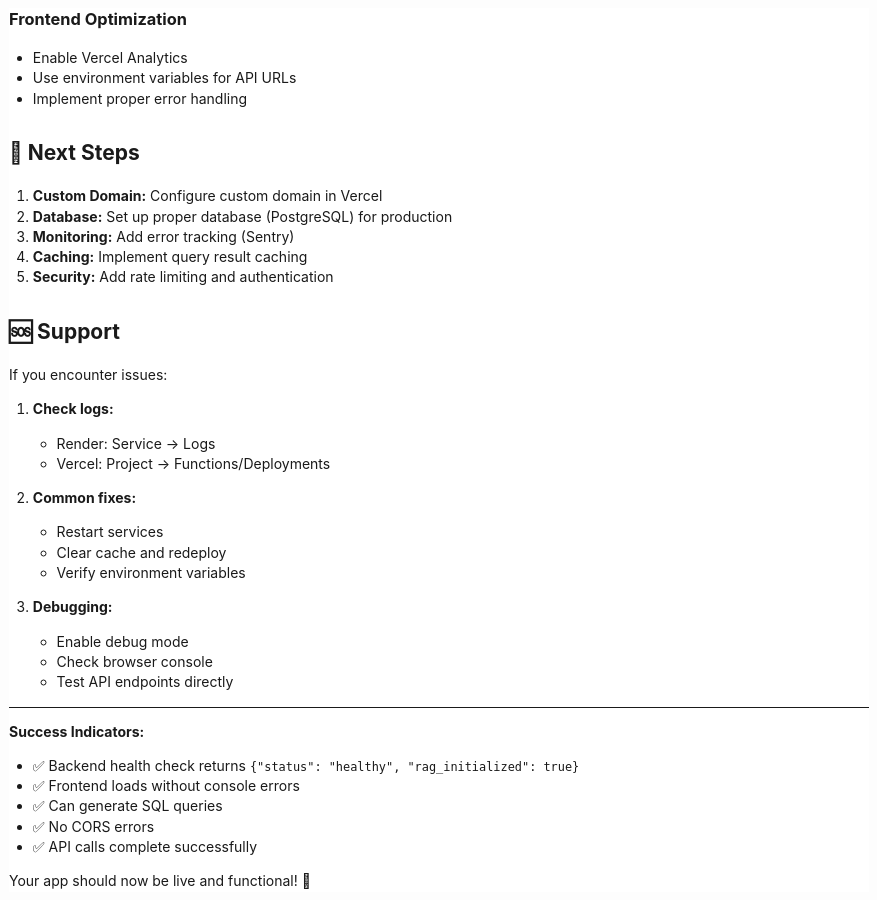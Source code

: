 ### Frontend Optimization
- Enable Vercel Analytics
- Use environment variables for API URLs
- Implement proper error handling

## 🎯 Next Steps

1. **Custom Domain:** Configure custom domain in Vercel
2. **Database:** Set up proper database (PostgreSQL) for production
3. **Monitoring:** Add error tracking (Sentry)
4. **Caching:** Implement query result caching
5. **Security:** Add rate limiting and authentication

## 🆘 Support

If you encounter issues:

1. **Check logs:**
   - Render: Service → Logs
   - Vercel: Project → Functions/Deployments

2. **Common fixes:**
   - Restart services
   - Clear cache and redeploy
   - Verify environment variables

3. **Debugging:**
   - Enable debug mode
   - Check browser console
   - Test API endpoints directly

---

**Success Indicators:**
- ✅ Backend health check returns `{"status": "healthy", "rag_initialized": true}`
- ✅ Frontend loads without console errors
- ✅ Can generate SQL queries
- ✅ No CORS errors
- ✅ API calls complete successfully

Your app should now be live and functional! 🎉
